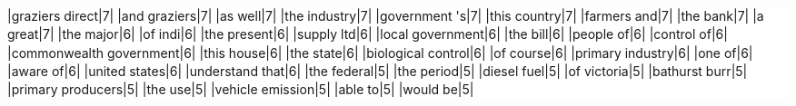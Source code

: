 |graziers direct|7|
|and graziers|7|
|as well|7|
|the industry|7|
|government 's|7|
|this country|7|
|farmers and|7|
|the bank|7|
|a great|7|
|the major|6|
|of indi|6|
|the present|6|
|supply ltd|6|
|local government|6|
|the bill|6|
|people of|6|
|control of|6|
|commonwealth government|6|
|this house|6|
|the state|6|
|biological control|6|
|of course|6|
|primary industry|6|
|one of|6|
|aware of|6|
|united states|6|
|understand that|6|
|the federal|5|
|the period|5|
|diesel fuel|5|
|of victoria|5|
|bathurst burr|5|
|primary producers|5|
|the use|5|
|vehicle emission|5|
|able to|5|
|would be|5|